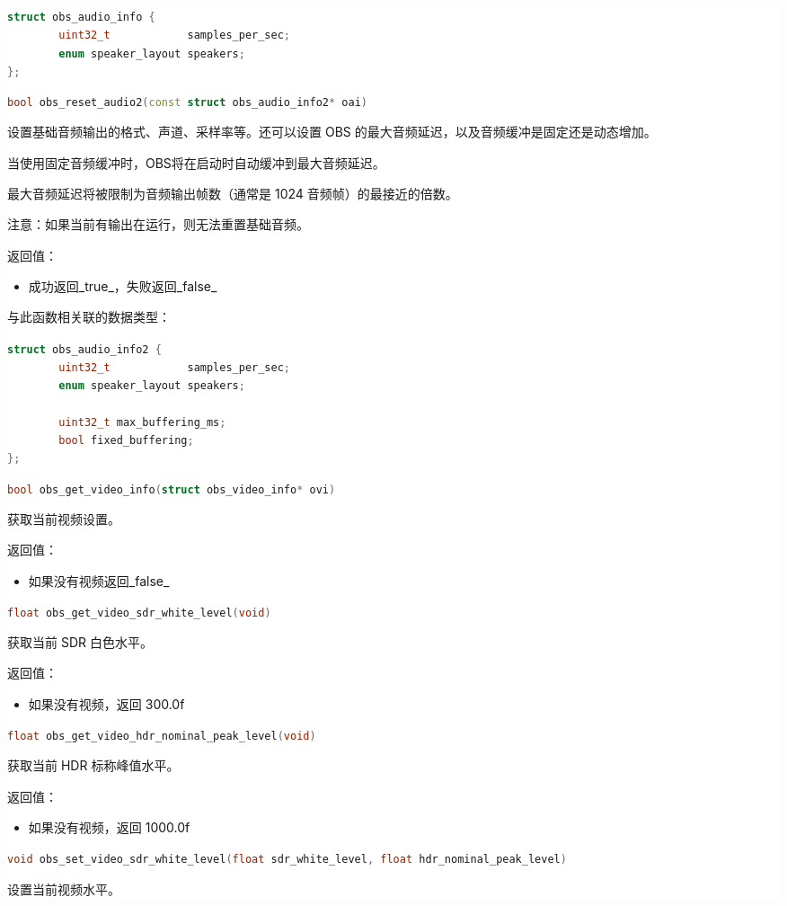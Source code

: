 ```cpp
struct obs_audio_info {
        uint32_t            samples_per_sec;
        enum speaker_layout speakers;
};
```

```cpp
bool obs_reset_audio2(const struct obs_audio_info2* oai)
```
设置基础音频输出的格式、声道、采样率等。还可以设置 OBS 的最大音频延迟，以及音频缓冲是固定还是动态增加。

当使用固定音频缓冲时，OBS将在启动时自动缓冲到最大音频延迟。

最大音频延迟将被限制为音频输出帧数（通常是 1024 音频帧）的最接近的倍数。

注意：如果当前有输出在运行，则无法重置基础音频。

返回值：
- 成功返回_true_，失败返回_false_

与此函数相关联的数据类型：

```cpp
struct obs_audio_info2 {
        uint32_t            samples_per_sec;
        enum speaker_layout speakers;

        uint32_t max_buffering_ms;
        bool fixed_buffering;
};
```

```cpp
bool obs_get_video_info(struct obs_video_info* ovi)
```
获取当前视频设置。

返回值：
- 如果没有视频返回_false_

```cpp
float obs_get_video_sdr_white_level(void)
```
获取当前 SDR 白色水平。

返回值：
- 如果没有视频，返回 300.0f

```cpp
float obs_get_video_hdr_nominal_peak_level(void)
```
获取当前 HDR 标称峰值水平。

返回值：
- 如果没有视频，返回 1000.0f

```cpp
void obs_set_video_sdr_white_level(float sdr_white_level, float hdr_nominal_peak_level)
```
设置当前视频水平。
